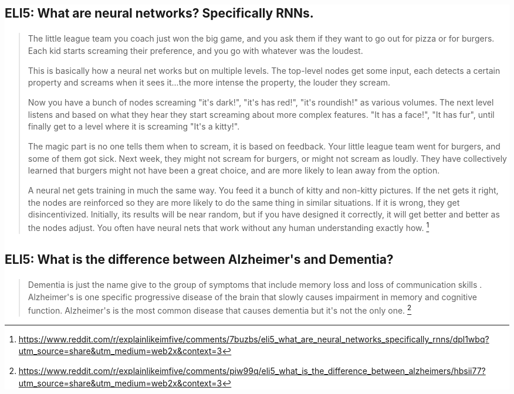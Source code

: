 [^13]: https://www.reddit.com/r/explainlikeimfive/comments/7e1c4f/eli5_why_do_we_wake_up_starving_the_morning_after/dq1xs0x?utm_source=share&utm_medium=web2x&context=3

## ELI5: What are neural networks? Specifically RNNs.

> The little league team you coach just won the big game, and you ask them if they want to go out for pizza or for burgers. Each kid starts screaming their preference, and you go with whatever was the loudest.
>
> This is basically how a neural net works but on multiple levels. The top-level nodes get some input, each detects a certain property and screams when it sees it...the more intense the property, the louder they scream.
>
> Now you have a bunch of nodes screaming "it's dark!", "it's has red!", "it's roundish!" as various volumes. The next level listens and based on what they hear they start screaming about more complex features. "It has a face!", "It has fur", until finally get to a level where it is screaming "It's a kitty!".
>
> The magic part is no one tells them when to scream, it is based on feedback. Your little league team went for burgers, and some of them got sick. Next week, they might not scream for burgers, or might not scream as loudly. They have collectively learned that burgers might not have been a great choice, and are more likely to lean away from the option.
>
> A neural net gets training in much the same way. You feed it a bunch of kitty and non-kitty pictures. If the net gets it right, the nodes are reinforced so they are more likely to do the same thing in similar situations. If it is wrong, they get disincentivized. Initially, its results will be near random, but if you have designed it correctly, it will get better and better as the nodes adjust. You often have neural nets that work without any human understanding exactly how. [^14]

[^14]: https://www.reddit.com/r/explainlikeimfive/comments/7buzbs/eli5_what_are_neural_networks_specifically_rnns/dpl1wbq?utm_source=share&utm_medium=web2x&context=3

## ELI5: What is the difference between Alzheimer's and Dementia?

> Dementia is just the name give to the group of symptoms that include memory loss and loss of communication skills . Alzheimer's is one specific progressive disease of the brain that slowly causes impairment in memory and cognitive function. Alzheimer's is the most common disease that causes dementia but it's not the only one. [^15]

[^15]: https://www.reddit.com/r/explainlikeimfive/comments/piw99q/eli5_what_is_the_difference_between_alzheimers/hbsii77?utm_source=share&utm_medium=web2x&context=3

[^1]: https://www.reddit.com/r/explainlikeimfive/comments/7pivsq/eli5_how_does_diarrhea_work/dshn305?utm_source=share&utm_medium=web2x&context=3
[^2]: https://www.reddit.com/r/explainlikeimfive/comments/p1hvus/eli5_what_does_zipping_a_file_actually_do_why/h8dil8c/?utm_source=share&utm_medium=web2x&context=3
[^3]: https://www.reddit.com/r/explainlikeimfive/comments/ns3vml/eli5_can_someone_give_me_an_understanding_of_why/h0kx6yy/?utm_source=share&utm_medium=web2x&context=3
[^4]: https://www.reddit.com/r/explainlikeimfive/comments/mbbe90/eli5_difference_between_am_and_fm/grx4cei?utm_source=share&utm_medium=web2x&context=3
[^5]: https://www.reddit.com/r/explainlikeimfive/comments/l33giz/eli5_why_do_peoples_voices_sound_so_different_in/gkab0cq?utm_source=share&utm_medium=web2x&context=3
[^6]: https://www.reddit.com/r/explainlikeimfive/comments/k73gcn/eli5_why_are_solar_panels_only_like_20_efficient/geoqxij?utm_source=share&utm_medium=web2x&context=3
[^7]: https://www.reddit.com/r/explainlikeimfive/comments/euvpps/eli5_how_are_cpus_and_gpus_different_in_build/ffste5q?utm_source=share&utm_medium=web2x&context=3
[^8]: https://www.reddit.com/r/explainlikeimfive/comments/crarrw/eli5_the_difference_between_a_router_switch_hub_a/ex3wxyi?utm_source=share&utm_medium=web2x&context=3
[^9]: https://www.reddit.com/r/explainlikeimfive/comments/9xxfh7/eli5_where_do_all_the_wasps_and_bees_go_when_it/e9wcvar?utm_source=share&utm_medium=web2x&context=3
[^10]: https://www.reddit.com/r/explainlikeimfive/comments/8ni40x/eli5_why_is_1_x_1_1/dzvp0s3?utm_source=share&utm_medium=web2x&context=3
[^11]: https://www.reddit.com/r/explainlikeimfive/comments/8iacl3/eli5_4_continuous_hours_in_the_sun_results_in_a/dyqlx1u?utm_source=share&utm_medium=web2x&context=3
[^12]: https://www.reddit.com/r/explainlikeimfive/comments/7ip7ke/eli5_the_difference_between_4_wheel_drive_and_all/dr0oxdr?utm_source=share&utm_medium=web2x&context=3